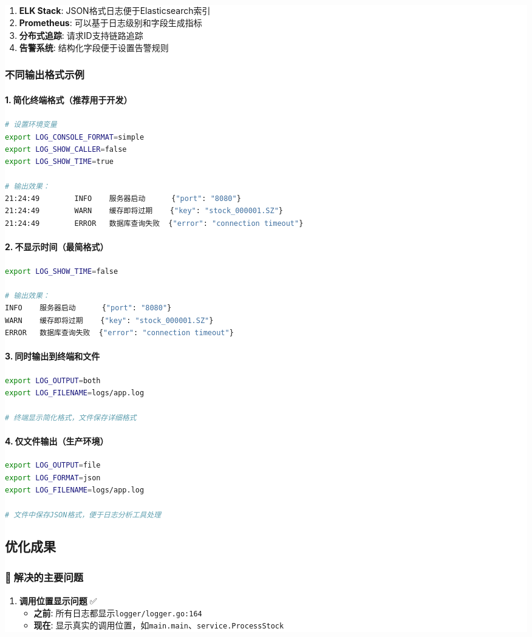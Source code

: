 1. **ELK Stack**: JSON格式日志便于Elasticsearch索引
2. **Prometheus**: 可以基于日志级别和字段生成指标
3. **分布式追踪**: 请求ID支持链路追踪
4. **告警系统**: 结构化字段便于设置告警规则

### 不同输出格式示例

#### 1. 简化终端格式（推荐用于开发）
```bash
# 设置环境变量
export LOG_CONSOLE_FORMAT=simple
export LOG_SHOW_CALLER=false
export LOG_SHOW_TIME=true

# 输出效果：
21:24:49        INFO    服务器启动      {"port": "8080"}
21:24:49        WARN    缓存即将过期    {"key": "stock_000001.SZ"}
21:24:49        ERROR   数据库查询失败  {"error": "connection timeout"}
```

#### 2. 不显示时间（最简格式）
```bash
export LOG_SHOW_TIME=false

# 输出效果：
INFO    服务器启动      {"port": "8080"}
WARN    缓存即将过期    {"key": "stock_000001.SZ"}
ERROR   数据库查询失败  {"error": "connection timeout"}
```

#### 3. 同时输出到终端和文件
```bash
export LOG_OUTPUT=both
export LOG_FILENAME=logs/app.log

# 终端显示简化格式，文件保存详细格式
```

#### 4. 仅文件输出（生产环境）
```bash
export LOG_OUTPUT=file
export LOG_FORMAT=json
export LOG_FILENAME=logs/app.log

# 文件中保存JSON格式，便于日志分析工具处理
```

## 优化成果

### 🎯 解决的主要问题

1. **调用位置显示问题** ✅
   - **之前**: 所有日志都显示`logger/logger.go:164`
   - **现在**: 显示真实的调用位置，如`main.main`、`service.ProcessStock`
